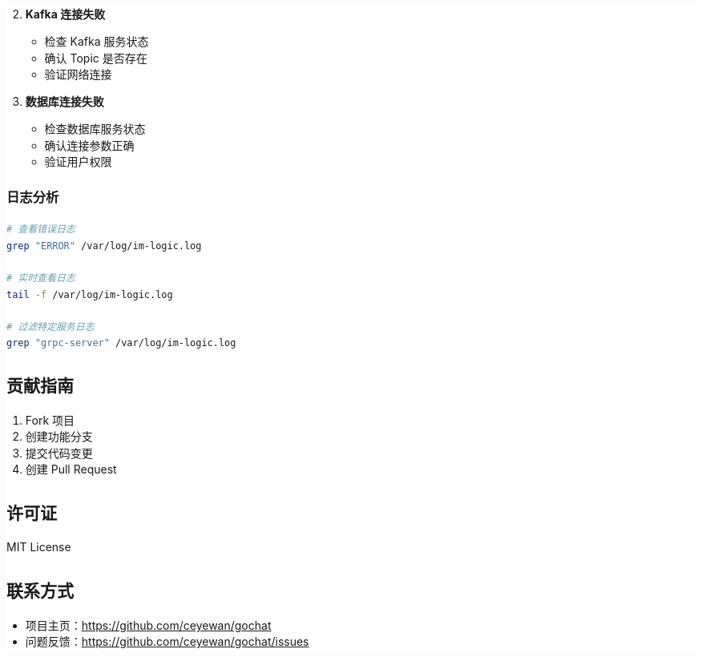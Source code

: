 2. **Kafka 连接失败**
   - 检查 Kafka 服务状态
   - 确认 Topic 是否存在
   - 验证网络连接

3. **数据库连接失败**
   - 检查数据库服务状态
   - 确认连接参数正确
   - 验证用户权限

### 日志分析

```bash
# 查看错误日志
grep "ERROR" /var/log/im-logic.log

# 实时查看日志
tail -f /var/log/im-logic.log

# 过滤特定服务日志
grep "grpc-server" /var/log/im-logic.log
```

## 贡献指南

1. Fork 项目
2. 创建功能分支
3. 提交代码变更
4. 创建 Pull Request

## 许可证

MIT License

## 联系方式

- 项目主页：https://github.com/ceyewan/gochat
- 问题反馈：https://github.com/ceyewan/gochat/issues